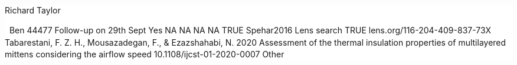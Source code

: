 Richard Taylor
</td>
<td style="text-align:left;">
 <rpt@uoregon.edu>
</td>
<td style="text-align:left;">
Ben
</td>
<td style="text-align:left;">
44477
</td>
<td style="text-align:left;">
Follow-up on 29th Sept
</td>
<td style="text-align:left;">
Yes
</td>
<td style="text-align:left;">
NA
</td>
<td style="text-align:left;">
NA
</td>
<td style="text-align:left;">
NA
</td>
<td style="text-align:left;">
NA
</td>
<td style="text-align:left;">
TRUE
</td>
<td style="text-align:left;">
Spehar2016
</td>
<td style="text-align:left;">
Lens search
</td>
<td style="text-align:left;">
TRUE
</td>
</tr>
<tr>
<td style="text-align:left;">
lens.org/116-204-409-837-73X
</td>
<td style="text-align:left;">
Tabarestani, F. Z. H., Mousazadegan, F., & Ezazshahabi, N.
</td>
<td style="text-align:left;">
2020
</td>
<td style="text-align:left;">
Assessment of the thermal insulation properties of multilayered mittens
considering the airflow speed
</td>
<td style="text-align:left;">
10.1108/ijcst-01-2020-0007
</td>
<td style="text-align:left;">
<https://lens.org/116-204-409-837-73X>
</td>
<td style="text-align:left;">
Other